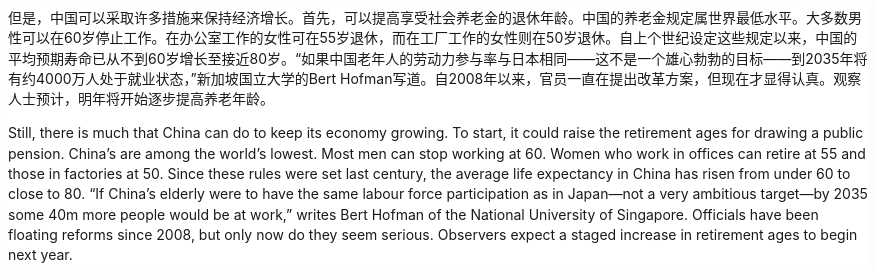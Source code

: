 但是，中国可以采取许多措施来保持经济增长。首先，可以提高享受社会养老金的退休年龄。中国的养老金规定属世界最低水平。大多数男性可以在60岁停止工作。在办公室工作的女性可在55岁退休，而在工厂工作的女性则在50岁退休。自上个世纪设定这些规定以来，中国的平均预期寿命已从不到60岁增长至接近80岁。“如果中国老年人的劳动力参与率与日本相同——这不是一个雄心勃勃的目标——到2035年将有约4000万人处于就业状态，”新加坡国立大学的Bert Hofman写道。自2008年以来，官员一直在提出改革方案，但现在才显得认真。观察人士预计，明年将开始逐步提高养老年龄。

Still, there is much that China can do to keep its economy growing. To start, it could raise the retirement ages for drawing a public pension. China’s are among the world’s lowest. Most men can stop working at 60. Women who work in offices can retire at 55 and those in factories at 50. Since these rules were set last century, the average life expectancy in China has risen from under 60 to close to 80. “If China’s elderly were to have the same labour force participation as in Japan—not a very ambitious target—by 2035 some 40m more people would be at work,” writes Bert Hofman of the National University of Singapore. Officials have been floating reforms since 2008, but only now do they seem serious. Observers expect a staged increase in retirement ages to begin next year.

